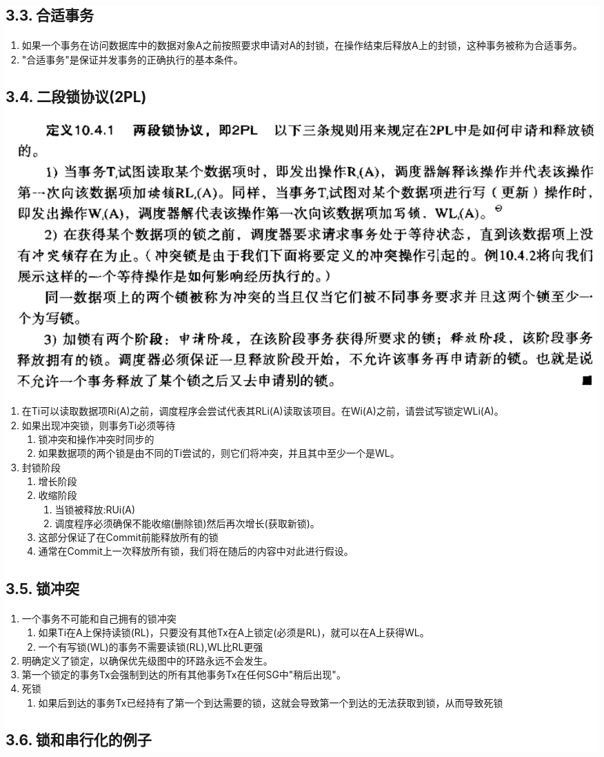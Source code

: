 ## 3.3. 合适事务
1. 如果一个事务在访问数据库中的数据对象A之前按照要求申请对A的封锁，在操作结束后释放A上的封锁，这种事务被称为合适事务。
2. "合适事务"是保证并发事务的正确执行的基本条件。

## 3.4. 二段锁协议(2PL)
![](img/ch10/12.png)

1. 在Ti可以读取数据项Ri(A)之前，调度程序会尝试代表其RLi(A)读取该项目。在Wi(A)之前，请尝试写锁定WLi(A)。
2. 如果出现冲突锁，则事务Ti必须等待
   1. 锁冲突和操作冲突时同步的
   2. 如果数据项的两个锁是由不同的Ti尝试的，则它们将冲突，并且其中至少一个是WL。
3. 封锁阶段
   1. 增长阶段
   2. 收缩阶段
      1. 当锁被释放:RUi(A)
      2. 调度程序必须确保不能收缩(删除锁)然后再次增长(获取新锁)。
   3. 这部分保证了在Commit前能释放所有的锁
   4. 通常在Commit上一次释放所有锁，我们将在随后的内容中对此进行假设。

## 3.5. 锁冲突
1. 一个事务不可能和自己拥有的锁冲突
   1. 如果Ti在A上保持读锁(RL)，只要没有其他Tx在A上锁定(必须是RL)，就可以在A上获得WL。
   2. 一个有写锁(WL)的事务不需要读锁(RL),WL比RL更强
2. 明确定义了锁定，以确保优先级图中的环路永远不会发生。
3. 第一个锁定的事务Tx会强制到达的所有其他事务Tx在任何SG中"稍后出现"。
4. 死锁
   1. 如果后到达的事务Tx已经持有了第一个到达需要的锁，这就会导致第一个到达的无法获取到锁，从而导致死锁

## 3.6. 锁和串行化的例子
